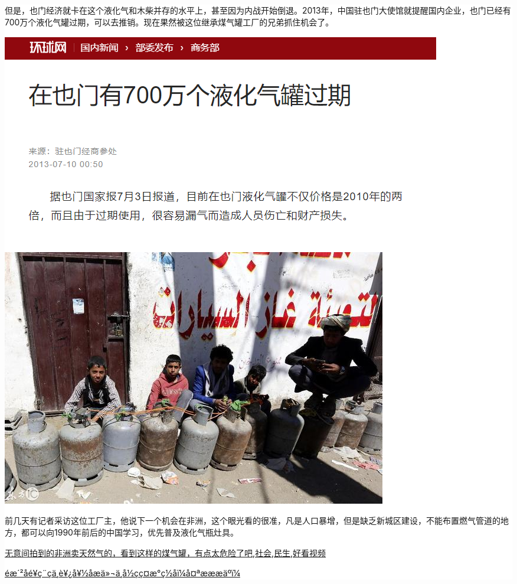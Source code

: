 但是，也门经济就卡在这个液化气和木柴并存的水平上，甚至因为内战开始倒退。2013年，中国驻也门大使馆就提醒国内企业，也门已经有700万个液化气罐过期，可以去推销。现在果然被这位继承煤气罐工厂的兄弟抓住机会了。

![](images/btnews/0201_0300/0204/media/image27.png)

![](images/btnews/0201_0300/0204/media/image28.png)

前几天有记者采访这位工厂主，他说下一个机会在非洲，这个眼光看的很准，凡是人口暴增，但是缺乏新城区建设，不能布置燃气管道的地方，都可以向1990年前后的中国学习，优先普及液化气瓶灶具。

[无意间拍到的非洲卖天然气的，看到这样的煤气罐，有点太危险了吧,社会,民生,好看视频](https://haokan.baidu.com/v?pd=wisenatural&vid=14779271346392819623)

[éæ´²åé¥­ç¨çä¸è¥¿å¥½åæä»¬ä¸­å½çç¤æ°ç½åï¼å¤ªæææäºï¼](https://v.qq.com/x/page/l0937vchiim.html)

